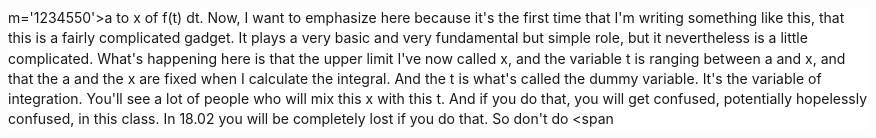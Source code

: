   m='1234550'>a</span> <span m='1235150'>to x</span> <span m='1236070'>of</span>
  <span m='1236750'>f(t)</span> <span m='1237750'>dt.</span> <span
  m='1240310'>Now,</span> <span m='1240660'>I</span> <span
  m='1241010'>want</span> <span m='1241240'>to</span> <span
  m='1241310'>emphasize</span> <span m='1241830'>here</span> <span
  m='1241940'>because</span> <span m='1242170'>it's</span> <span
  m='1242270'>the</span> <span m='1242370'>first</span> <span
  m='1242660'>time</span> <span m='1242840'>that</span> <span
  m='1242960'>I'm</span> <span m='1243090'>writing</span> <span
  m='1243660'>something</span> <span m='1244030'>like</span> <span
  m='1244210'>this,</span> <span m='1244370'>that</span> <span
  m='1244500'>this</span> <span m='1244640'>is</span> <span m='1244760'>a</span>
  <span m='1244830'>fairly</span> <span m='1245260'>complicated</span> <span
  m='1245930'>gadget.</span> <span m='1247300'>It</span> <span
  m='1247440'>plays</span> <span m='1247730'>a</span> <span
  m='1247850'>very</span> <span m='1248400'>basic</span> <span
  m='1249100'>and</span> <span m='1249590'>very</span> <span
  m='1249850'>fundamental</span> <span m='1250790'>but</span> <span
  m='1250960'>simple</span> <span m='1251430'>role,</span> <span
  m='1252110'>but</span> <span m='1252350'>it</span> <span
  m='1252450'>nevertheless</span> <span m='1252980'>is</span> <span
  m='1253090'>a</span> <span m='1253150'>little</span> <span
  m='1253370'>complicated.</span> <span m='1254490'>What's</span> <span
  m='1254810'>happening</span> <span m='1255260'>here</span> <span
  m='1255530'>is</span> <span m='1256060'>that</span> <span
  m='1256340'>the</span> <span m='1256560'>upper</span> <span
  m='1256880'>limit</span> <span m='1257600'>I've</span> <span
  m='1257810'>now</span> <span m='1258370'>called</span> <span
  m='1258770'>x,</span> <span m='1259670'>and</span> <span
  m='1260040'>the</span> <span m='1260520'>variable</span> <span
  m='1261060'>t</span> <span m='1261480'>is</span> <span
  m='1261650'>ranging</span> <span m='1262690'>between</span> <span
  m='1264870'>a and</span> <span m='1265320'>x,</span> <span
  m='1265840'>and</span> <span m='1266080'>that</span> <span m='1266340'>the
  a</span> <span m='1266550'>and</span> <span m='1266680'>the</span> <span
  m='1267140'>x are</span> <span m='1267260'>fixed</span> <span
  m='1268030'>when</span> <span m='1268200'>I</span> <span
  m='1268250'>calculate</span> <span m='1268840'>the</span> <span
  m='1268960'>integral.</span> <span m='1272290'>And</span> <span
  m='1272480'>the</span> <span m='1272550'>t</span> <span m='1272880'>is</span>
  <span m='1273250'>what's</span> <span m='1273470'>called</span> <span
  m='1273750'>the</span> <span m='1273820'>dummy</span> <span
  m='1274210'>variable.</span> <span m='1274730'>It's the</span> <span
  m='1274920'>variable of</span> <span m='1275360'>integration.</span> <span
  m='1276290'>You'll</span> <span m='1276530'>see</span> <span
  m='1276830'>a</span> <span m='1276920'>lot</span> <span m='1277250'>of</span>
  <span m='1277420'>people</span> <span m='1278000'>who</span> <span
  m='1278260'>will</span> <span m='1278840'>mix</span> <span
  m='1279370'>this</span> <span m='1279520'>x</span> <span
  m='1280010'>with</span> <span m='1280240'>this</span> <span
  m='1280490'>t.</span> <span m='1281420'>And</span> <span m='1281690'>if</span>
  <span m='1281780'>you</span> <span m='1281900'>do</span> <span
  m='1282120'>that,</span> <span m='1282640'>you</span> <span
  m='1282900'>will</span> <span m='1283020'>get</span> <span
  m='1283790'>confused,</span> <span m='1285190'>potentially</span> <span
  m='1285790'>hopelessly</span> <span m='1286470'>confused,</span> <span
  m='1287100'>in</span> <span m='1287250'>this</span> <span
  m='1287460'>class.</span> <span m='1288150'>In</span> <span
  m='1288360'>18.02</span> <span m='1289110'>you</span> <span
  m='1289270'>will</span> <span m='1289420'>be</span> <span
  m='1289610'>completely</span> <span m='1290380'>lost</span> <span
  m='1291300'>if</span> <span m='1291470'>you</span> <span m='1291550'>do</span>
  <span m='1291710'>that.</span> <span m='1292310'>So</span> <span
  m='1292870'>don't</span> <span m='1293280'>do</span> <span